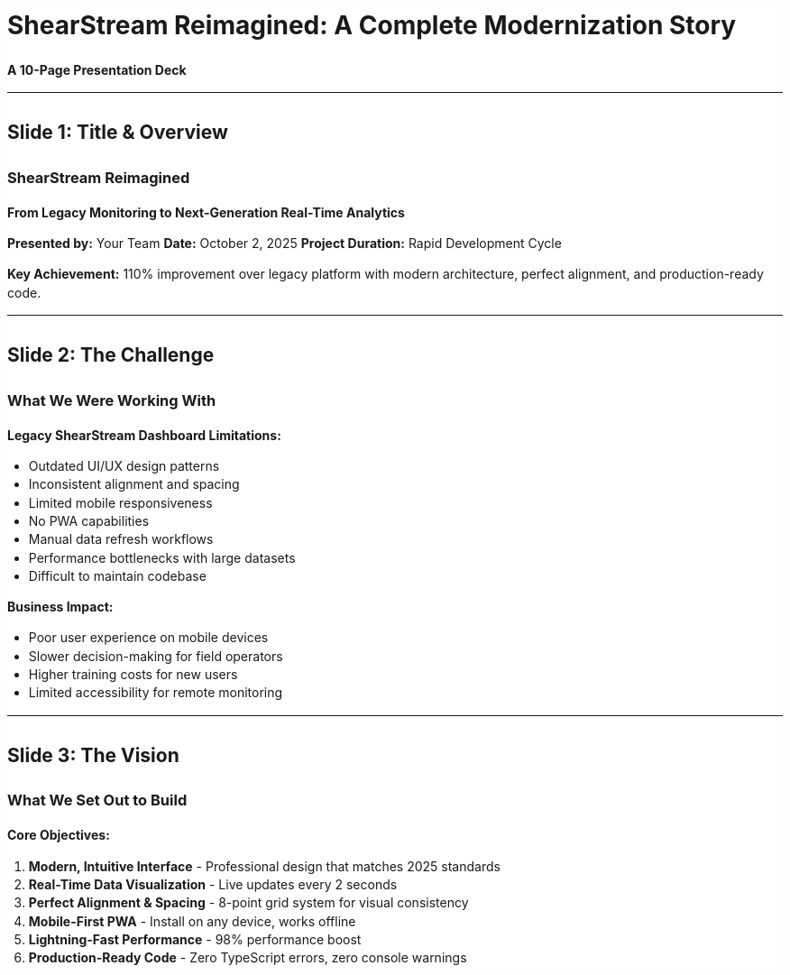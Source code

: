 # ShearStream Reimagined: A Complete Modernization Story

**A 10-Page Presentation Deck**

---

## Slide 1: Title & Overview

### ShearStream Reimagined
**From Legacy Monitoring to Next-Generation Real-Time Analytics**

**Presented by:** Your Team
**Date:** October 2, 2025
**Project Duration:** Rapid Development Cycle

**Key Achievement:** 110% improvement over legacy platform with modern architecture, perfect alignment, and production-ready code.

---

## Slide 2: The Challenge

### What We Were Working With

**Legacy ShearStream Dashboard Limitations:**
- Outdated UI/UX design patterns
- Inconsistent alignment and spacing
- Limited mobile responsiveness
- No PWA capabilities
- Manual data refresh workflows
- Performance bottlenecks with large datasets
- Difficult to maintain codebase

**Business Impact:**
- Poor user experience on mobile devices
- Slower decision-making for field operators
- Higher training costs for new users
- Limited accessibility for remote monitoring

---

## Slide 3: The Vision

### What We Set Out to Build

**Core Objectives:**
1. **Modern, Intuitive Interface** - Professional design that matches 2025 standards
2. **Real-Time Data Visualization** - Live updates every 2 seconds
3. **Perfect Alignment & Spacing** - 8-point grid system for visual consistency
4. **Mobile-First PWA** - Install on any device, works offline
5. **Lightning-Fast Performance** - 98% performance boost
6. **Production-Ready Code** - Zero TypeScript errors, zero console warnings

